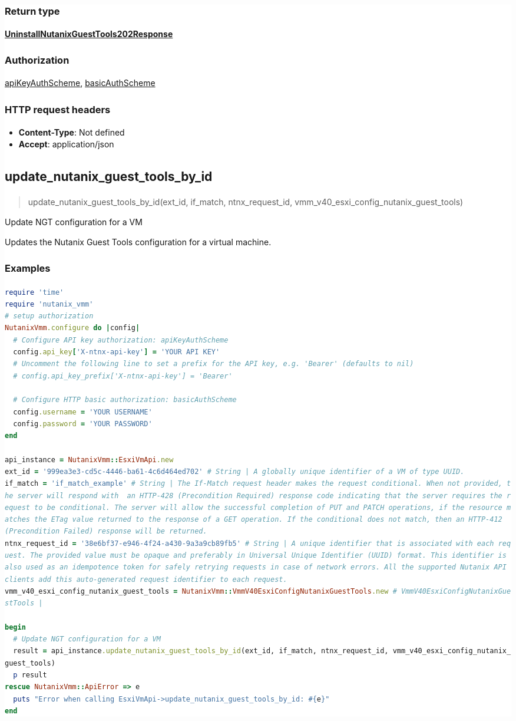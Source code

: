 ### Return type

[**UninstallNutanixGuestTools202Response**](UninstallNutanixGuestTools202Response.md)

### Authorization

[apiKeyAuthScheme](../README.md#apiKeyAuthScheme), [basicAuthScheme](../README.md#basicAuthScheme)

### HTTP request headers

- **Content-Type**: Not defined
- **Accept**: application/json


## update_nutanix_guest_tools_by_id

> <UpdateNutanixGuestToolsById202Response> update_nutanix_guest_tools_by_id(ext_id, if_match, ntnx_request_id, vmm_v40_esxi_config_nutanix_guest_tools)

Update NGT configuration for a VM

Updates the Nutanix Guest Tools configuration for a virtual machine.

### Examples

```ruby
require 'time'
require 'nutanix_vmm'
# setup authorization
NutanixVmm.configure do |config|
  # Configure API key authorization: apiKeyAuthScheme
  config.api_key['X-ntnx-api-key'] = 'YOUR API KEY'
  # Uncomment the following line to set a prefix for the API key, e.g. 'Bearer' (defaults to nil)
  # config.api_key_prefix['X-ntnx-api-key'] = 'Bearer'

  # Configure HTTP basic authorization: basicAuthScheme
  config.username = 'YOUR USERNAME'
  config.password = 'YOUR PASSWORD'
end

api_instance = NutanixVmm::EsxiVmApi.new
ext_id = '999ea3e3-cd5c-4446-ba61-4c6d464ed702' # String | A globally unique identifier of a VM of type UUID.
if_match = 'if_match_example' # String | The If-Match request header makes the request conditional. When not provided, the server will respond with  an HTTP-428 (Precondition Required) response code indicating that the server requires the request to be conditional. The server will allow the successful completion of PUT and PATCH operations, if the resource matches the ETag value returned to the response of a GET operation. If the conditional does not match, then an HTTP-412 (Precondition Failed) response will be returned.
ntnx_request_id = '38e6bf37-e946-4f24-a430-9a3a9cb89fb5' # String | A unique identifier that is associated with each request. The provided value must be opaque and preferably in Universal Unique Identifier (UUID) format. This identifier is also used as an idempotence token for safely retrying requests in case of network errors. All the supported Nutanix API clients add this auto-generated request identifier to each request. 
vmm_v40_esxi_config_nutanix_guest_tools = NutanixVmm::VmmV40EsxiConfigNutanixGuestTools.new # VmmV40EsxiConfigNutanixGuestTools | 

begin
  # Update NGT configuration for a VM
  result = api_instance.update_nutanix_guest_tools_by_id(ext_id, if_match, ntnx_request_id, vmm_v40_esxi_config_nutanix_guest_tools)
  p result
rescue NutanixVmm::ApiError => e
  puts "Error when calling EsxiVmApi->update_nutanix_guest_tools_by_id: #{e}"
end
```